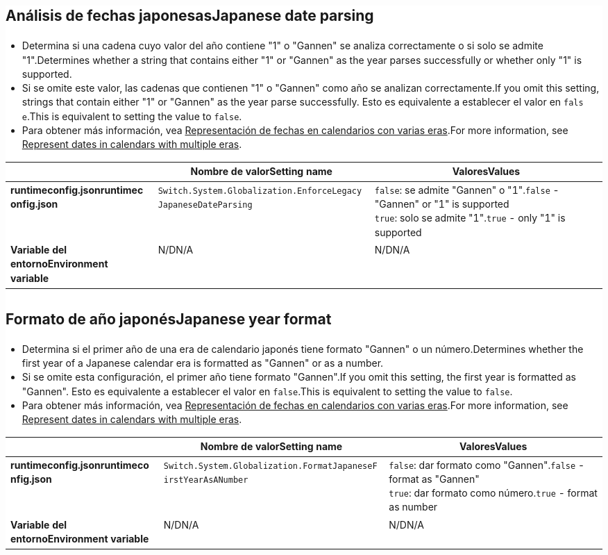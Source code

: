 ## <a name="japanese-date-parsing"></a><span data-ttu-id="d48cb-136">Análisis de fechas japonesas</span><span class="sxs-lookup"><span data-stu-id="d48cb-136">Japanese date parsing</span></span>

- <span data-ttu-id="d48cb-137">Determina si una cadena cuyo valor del año contiene "1" o "Gannen" se analiza correctamente o si solo se admite "1".</span><span class="sxs-lookup"><span data-stu-id="d48cb-137">Determines whether a string that contains either "1" or "Gannen" as the year parses successfully or whether only "1" is supported.</span></span>
- <span data-ttu-id="d48cb-138">Si se omite este valor, las cadenas que contienen "1" o "Gannen" como año se analizan correctamente.</span><span class="sxs-lookup"><span data-stu-id="d48cb-138">If you omit this setting, strings that contain either "1" or "Gannen" as the year parse successfully.</span></span> <span data-ttu-id="d48cb-139">Esto es equivalente a establecer el valor en `false`.</span><span class="sxs-lookup"><span data-stu-id="d48cb-139">This is equivalent to setting the value to `false`.</span></span>
- <span data-ttu-id="d48cb-140">Para obtener más información, vea [Representación de fechas en calendarios con varias eras](../../standard/datetime/working-with-calendars.md#represent-dates-in-calendars-with-multiple-eras).</span><span class="sxs-lookup"><span data-stu-id="d48cb-140">For more information, see [Represent dates in calendars with multiple eras](../../standard/datetime/working-with-calendars.md#represent-dates-in-calendars-with-multiple-eras).</span></span>

| | <span data-ttu-id="d48cb-141">Nombre de valor</span><span class="sxs-lookup"><span data-stu-id="d48cb-141">Setting name</span></span> | <span data-ttu-id="d48cb-142">Valores</span><span class="sxs-lookup"><span data-stu-id="d48cb-142">Values</span></span> |
| - | - | - |
| <span data-ttu-id="d48cb-143">**runtimeconfig.json**</span><span class="sxs-lookup"><span data-stu-id="d48cb-143">**runtimeconfig.json**</span></span> | `Switch.System.Globalization.EnforceLegacyJapaneseDateParsing` | <span data-ttu-id="d48cb-144">`false`: se admite "Gannen" o "1".</span><span class="sxs-lookup"><span data-stu-id="d48cb-144">`false` - "Gannen" or "1" is supported</span></span><br/><span data-ttu-id="d48cb-145">`true`: solo se admite "1".</span><span class="sxs-lookup"><span data-stu-id="d48cb-145">`true` - only "1" is supported</span></span> |
| <span data-ttu-id="d48cb-146">**Variable del entorno**</span><span class="sxs-lookup"><span data-stu-id="d48cb-146">**Environment variable**</span></span> | <span data-ttu-id="d48cb-147">N/D</span><span class="sxs-lookup"><span data-stu-id="d48cb-147">N/A</span></span> | <span data-ttu-id="d48cb-148">N/D</span><span class="sxs-lookup"><span data-stu-id="d48cb-148">N/A</span></span> |

## <a name="japanese-year-format"></a><span data-ttu-id="d48cb-149">Formato de año japonés</span><span class="sxs-lookup"><span data-stu-id="d48cb-149">Japanese year format</span></span>

- <span data-ttu-id="d48cb-150">Determina si el primer año de una era de calendario japonés tiene formato "Gannen" o un número.</span><span class="sxs-lookup"><span data-stu-id="d48cb-150">Determines whether the first year of a Japanese calendar era is formatted as "Gannen" or as a number.</span></span>
- <span data-ttu-id="d48cb-151">Si se omite esta configuración, el primer año tiene formato "Gannen".</span><span class="sxs-lookup"><span data-stu-id="d48cb-151">If you omit this setting, the first year is formatted as "Gannen".</span></span> <span data-ttu-id="d48cb-152">Esto es equivalente a establecer el valor en `false`.</span><span class="sxs-lookup"><span data-stu-id="d48cb-152">This is equivalent to setting the value to `false`.</span></span>
- <span data-ttu-id="d48cb-153">Para obtener más información, vea [Representación de fechas en calendarios con varias eras](../../standard/datetime/working-with-calendars.md#represent-dates-in-calendars-with-multiple-eras).</span><span class="sxs-lookup"><span data-stu-id="d48cb-153">For more information, see [Represent dates in calendars with multiple eras](../../standard/datetime/working-with-calendars.md#represent-dates-in-calendars-with-multiple-eras).</span></span>

| | <span data-ttu-id="d48cb-154">Nombre de valor</span><span class="sxs-lookup"><span data-stu-id="d48cb-154">Setting name</span></span> | <span data-ttu-id="d48cb-155">Valores</span><span class="sxs-lookup"><span data-stu-id="d48cb-155">Values</span></span> |
| - | - | - |
| <span data-ttu-id="d48cb-156">**runtimeconfig.json**</span><span class="sxs-lookup"><span data-stu-id="d48cb-156">**runtimeconfig.json**</span></span> | `Switch.System.Globalization.FormatJapaneseFirstYearAsANumber` | <span data-ttu-id="d48cb-157">`false`: dar formato como "Gannen".</span><span class="sxs-lookup"><span data-stu-id="d48cb-157">`false` - format as "Gannen"</span></span><br/><span data-ttu-id="d48cb-158">`true`: dar formato como número.</span><span class="sxs-lookup"><span data-stu-id="d48cb-158">`true` - format as number</span></span> |
| <span data-ttu-id="d48cb-159">**Variable del entorno**</span><span class="sxs-lookup"><span data-stu-id="d48cb-159">**Environment variable**</span></span> | <span data-ttu-id="d48cb-160">N/D</span><span class="sxs-lookup"><span data-stu-id="d48cb-160">N/A</span></span> | <span data-ttu-id="d48cb-161">N/D</span><span class="sxs-lookup"><span data-stu-id="d48cb-161">N/A</span></span> |
